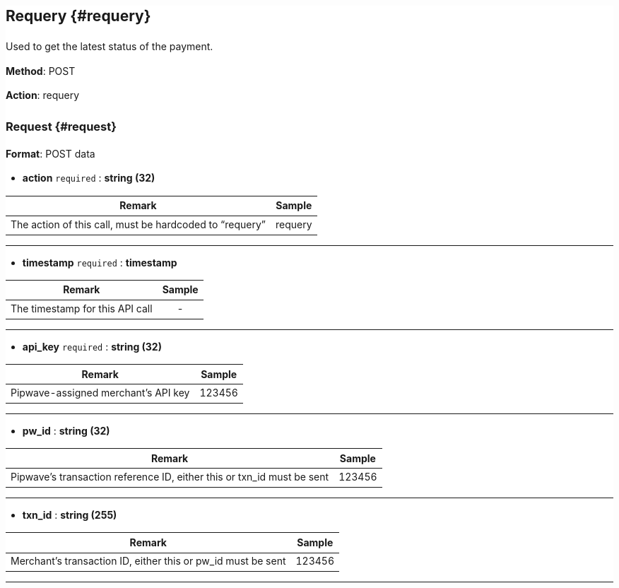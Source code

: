 ## Requery {#requery}

Used to get the latest status of the payment.

**Method**: POST

**Action**: requery

### Request {#request}

**Format**: POST data

* **action**
`required` : **string \(32\)**

| **Remark** | **Sample** |
| --- | :---: |
| The action of this call, must be hardcoded to “requery” | requery |

---

* **timestamp**
`required` : **timestamp**

| **Remark** | **Sample** |
| --- | :---: |
| The timestamp for this API call | - |

---

* **api\_key**
`required` : **string \(32\)**

| **Remark** | **Sample** |
| --- | :---: |
| Pipwave-assigned merchant’s API key | 123456 |

---

* **pw\_id** : **string \(32\)**

| **Remark** | **Sample** |
| --- | :---: |
| Pipwave’s transaction reference ID, either this or txn\_id must be sent | 123456 |

---

* **txn\_id** : **string \(255\)**

| **Remark** | **Sample** |
| --- | :---: |
| Merchant’s transaction ID, either this or pw\_id must be sent | 123456 |

---
